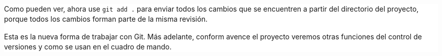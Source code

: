 Como pueden ver, ahora use `git add .` para enviar todos los cambios que se encuentren a partir del directorio del proyecto, porque todos los cambios forman parte de la misma revisión.

Esta es la nueva forma de trabajar con Git. Más adelante, conform avence el proyecto veremos otras funciones del control de versiones y como se usan en el cuadro de mando.


[github]: http://j-mp/ns-github
[gitmac]:http://j-mp/ns-github-mac
